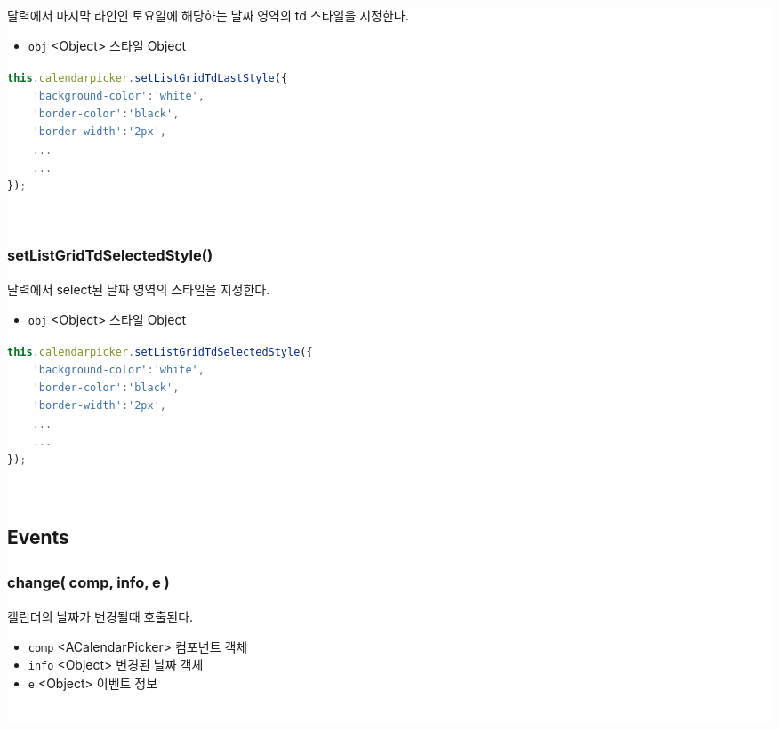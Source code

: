달력에서 마지막 라인인 토요일에 해당하는 날짜 영역의 td 스타일을 지정한다.

- `obj` \<Object> 스타일 Object

```js
this.calendarpicker.setListGridTdLastStyle({
	'background-color':'white', 
	'border-color':'black', 
	'border-width':'2px', 
	...
	...
});
```

<br/>

### setListGridTdSelectedStyle()

달력에서 select된 날짜 영역의 스타일을 지정한다.

- `obj` \<Object> 스타일 Object

```js
this.calendarpicker.setListGridTdSelectedStyle({
	'background-color':'white', 
	'border-color':'black', 
	'border-width':'2px', 
	...
	...
});
```

<br/>

## Events


### change( comp, info, e )

캘린더의 날짜가 변경될때 호출된다.

- `comp` \<ACalendarPicker> 컴포넌트 객체
- `info` \<Object> 변경된 날짜 객체
- `e` \<Object> 이벤트 정보

  
<br/>

